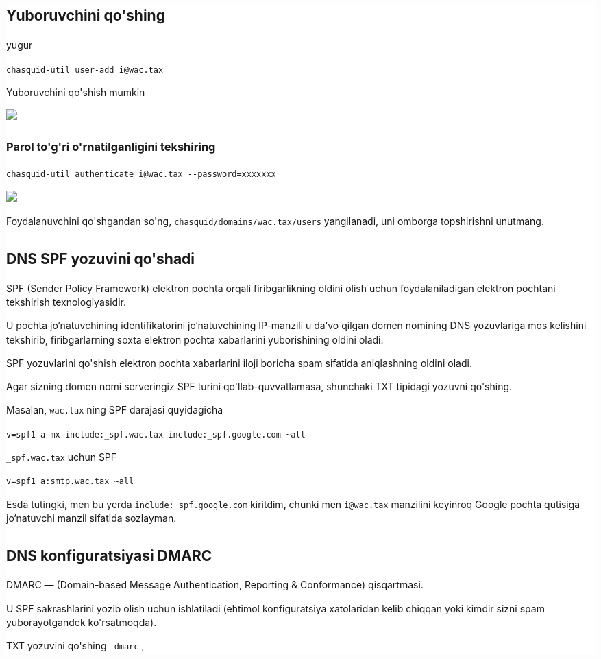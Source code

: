 ## Yuboruvchini qo'shing

yugur

```
chasquid-util user-add i@wac.tax
```

Yuboruvchini qo'shish mumkin

![](https://pub-b8db533c86124200a9d799bf3ba88099.r2.dev/2023/03/khHjLof.webp)

### Parol to'g'ri o'rnatilganligini tekshiring

```
chasquid-util authenticate i@wac.tax --password=xxxxxxx
```

![](https://pub-b8db533c86124200a9d799bf3ba88099.r2.dev/2023/03/e92JHXq.webp)

Foydalanuvchini qo'shgandan so'ng, `chasquid/domains/wac.tax/users` yangilanadi, uni omborga topshirishni unutmang.

## DNS SPF yozuvini qo'shadi

SPF (Sender Policy Framework) elektron pochta orqali firibgarlikning oldini olish uchun foydalaniladigan elektron pochtani tekshirish texnologiyasidir.

U pochta jo‘natuvchining identifikatorini jo‘natuvchining IP-manzili u da’vo qilgan domen nomining DNS yozuvlariga mos kelishini tekshirib, firibgarlarning soxta elektron pochta xabarlarini yuborishining oldini oladi.

SPF yozuvlarini qo'shish elektron pochta xabarlarini iloji boricha spam sifatida aniqlashning oldini oladi.

Agar sizning domen nomi serveringiz SPF turini qo'llab-quvvatlamasa, shunchaki TXT tipidagi yozuvni qo'shing.

Masalan, `wac.tax` ning SPF darajasi quyidagicha

`v=spf1 a mx include:_spf.wac.tax include:_spf.google.com ~all`

`_spf.wac.tax` uchun SPF

`v=spf1 a:smtp.wac.tax ~all`

Esda tutingki, men bu yerda `include:_spf.google.com` kiritdim, chunki men `i@wac.tax` manzilini keyinroq Google pochta qutisiga jo‘natuvchi manzil sifatida sozlayman.

## DNS konfiguratsiyasi DMARC

DMARC — (Domain-based Message Authentication, Reporting & Conformance) qisqartmasi.

U SPF sakrashlarini yozib olish uchun ishlatiladi (ehtimol konfiguratsiya xatolaridan kelib chiqqan yoki kimdir sizni spam yuborayotgandek ko'rsatmoqda).

TXT yozuvini qo'shing `_dmarc` ,
